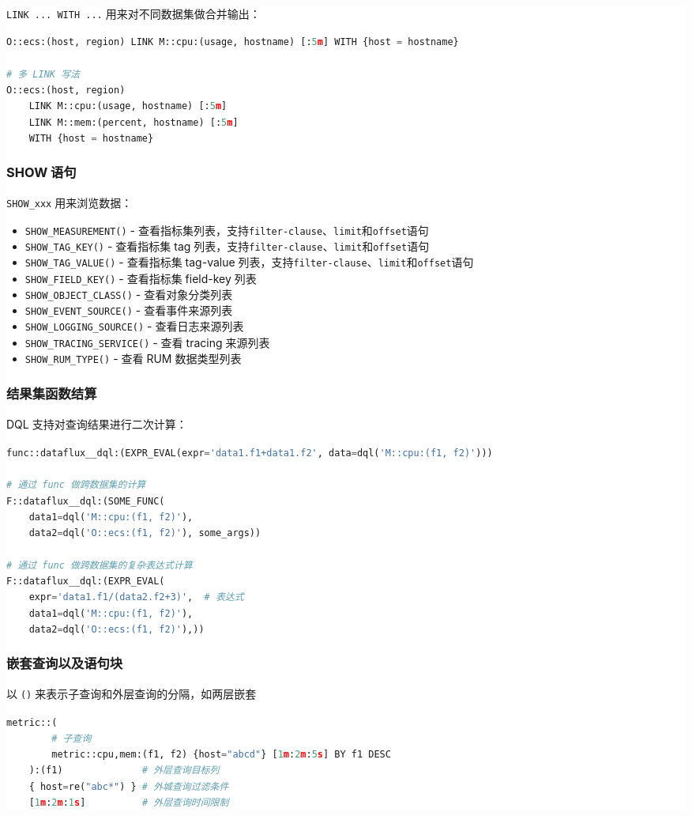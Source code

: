 `LINK ... WITH ...` 用来对不同数据集做合并输出：

```python
O::ecs:(host, region) LINK M::cpu:(usage, hostname) [:5m] WITH {host = hostname}

# 多 LINK 写法
O::ecs:(host, region)  
    LINK M::cpu:(usage, hostname) [:5m]
    LINK M::mem:(percent, hostname) [:5m]
    WITH {host = hostname}
```

### SHOW 语句

`SHOW_xxx` 用来浏览数据：

- `SHOW_MEASUREMENT()` - 查看指标集列表，支持`filter-clause`、`limit`和`offset`语句
- `SHOW_TAG_KEY()` - 查看指标集 tag 列表，支持`filter-clause`、`limit`和`offset`语句
- `SHOW_TAG_VALUE()` - 查看指标集 tag-value 列表，支持`filter-clause`、`limit`和`offset`语句
- `SHOW_FIELD_KEY()` - 查看指标集 field-key 列表
- `SHOW_OBJECT_CLASS()` - 查看对象分类列表
- `SHOW_EVENT_SOURCE()` - 查看事件来源列表
- `SHOW_LOGGING_SOURCE()` - 查看日志来源列表
- `SHOW_TRACING_SERVICE()` - 查看 tracing 来源列表
- `SHOW_RUM_TYPE()` - 查看 RUM 数据类型列表


### 结果集函数结算

DQL 支持对查询结果进行二次计算：

```python
func::dataflux__dql:(EXPR_EVAL(expr='data1.f1+data1.f2', data=dql('M::cpu:(f1, f2)')))

# 通过 func 做跨数据集的计算
F::dataflux__dql:(SOME_FUNC(
	data1=dql('M::cpu:(f1, f2)'),
	data2=dql('O::ecs:(f1, f2)'), some_args))

# 通过 func 做跨数据集的复杂表达式计算
F::dataflux__dql:(EXPR_EVAL(
	expr='data1.f1/(data2.f2+3)',  # 表达式
	data1=dql('M::cpu:(f1, f2)'),
	data2=dql('O::ecs:(f1, f2)'),))
```

### 嵌套查询以及语句块

以 `()` 来表示子查询和外层查询的分隔，如两层嵌套

```python
metric::(
		# 子查询
		metric::cpu,mem:(f1, f2) {host="abcd"} [1m:2m:5s] BY f1 DESC 
	):(f1)              # 外层查询目标列
	{ host=re("abc*") } # 外城查询过滤条件
	[1m:2m:1s]          # 外层查询时间限制
```
